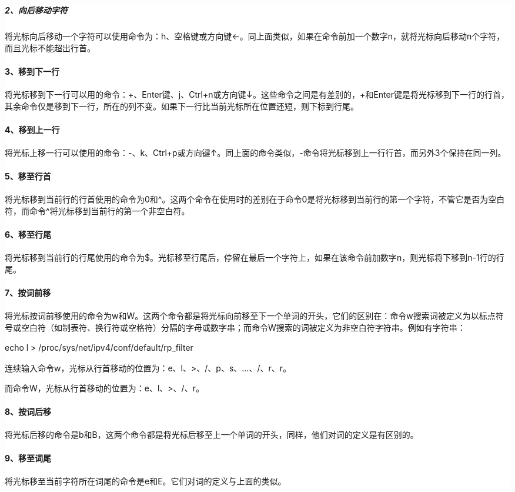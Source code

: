 ##### **2、向后移动字符**



将光标向后移动一个字符可以使用命令为：h、空格键或方向键←。同上面类似，如果在命令前加一个数字n，就将光标向后移动n个字符，而且光标不能超出行首。



#### **3、移到下一行**

将光标移到下一行可以用的命令：+、Enter键、j、Ctrl+n或方向键↓。这些命令之间是有差别的，+和Enter键是将光标移到下一行的行首，其余命令仅是移到下一行，所在的列不变。如果下一行比当前光标所在位置还短，则下标到行尾。



#### **4、移到上一行**



将光标上移一行可以使用的命令：-、k、Ctrl+p或方向键↑。同上面的命令类似，-命令将光标移到上一行行首，而另外3个保持在同一列。



#### **5、移至行首**



将光标移到当前行的行首使用的命令为0和^。这两个命令在使用时的差别在于命令0是将光标移到当前行的第一个字符，不管它是否为空白符，而命令^将光标移到当前行的第一个非空白符。



#### **6、移至行尾**



将光标移到当前行的行尾使用的命令为$。光标移至行尾后，停留在最后一个字符上，如果在该命令前加数字n，则光标将下移到n-1行的行尾。



#### **7、按词前移**

将光标按词前移使用的命令为w和W。这两个命令都是将光标向前移至下一个单词的开头，它们的区别在：命令w搜索词被定义为以标点符号或空白符（如制表符、换行符或空格符）分隔的字母或数字串；而命令W搜索的词被定义为非空白符字符串。例如有字符串：



echo l > /proc/sys/net/ipv4/conf/default/rp_filter



连续输入命令w，光标从行首移动的位置为：e、l、>、/、p、s、…、/、r、r。

而命令W，光标从行首移动的位置为：e、l、>、/、r。



#### **8、按词后移**



将光标后移的命令是b和B，这两个命令都是将光标后移至上一个单词的开头，同样，他们对词的定义是有区别的。



#### **9、移至词尾**



将光标移至当前字符所在词尾的命令是e和E。它们对词的定义与上面的类似。
